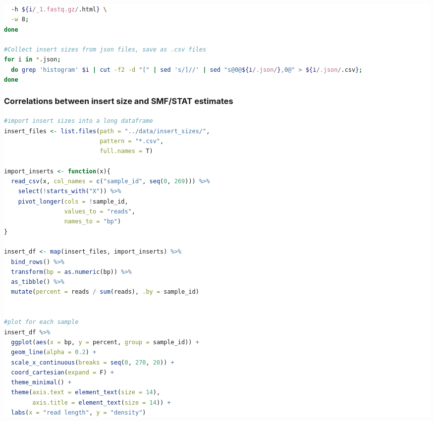 ``` bash
  -h ${i/_1.fastq.gz/.html} \
  -w 8;
done

#Collect insert sizes from json files, save as .csv files
for i in *.json; 
  do grep 'histogram' $i | cut -f2 -d "[" | sed 's/]//' | sed "s@0@${i/.json/},0@" > ${i/.json/.csv}; 
done
```

### Correlations between insert size and SMF/STAT estimates

``` r
#import insert sizes into a long dataframe
insert_files <- list.files(path = "../data/insert_sizes/", 
                           pattern = "*.csv",
                           full.names = T)

import_inserts <- function(x){
  read_csv(x, col_names = c("sample_id", seq(0, 269))) %>%
    select(!starts_with("X")) %>%
    pivot_longer(cols = !sample_id, 
                 values_to = "reads",
                 names_to = "bp")
}

insert_df <- map(insert_files, import_inserts) %>% 
  bind_rows() %>%
  transform(bp = as.numeric(bp)) %>%
  as_tibble() %>%
  mutate(percent = reads / sum(reads), .by = sample_id)


#plot for each sample
insert_df %>%
  ggplot(aes(x = bp, y = percent, group = sample_id)) +
  geom_line(alpha = 0.2) +
  scale_x_continuous(breaks = seq(0, 270, 20)) +
  coord_cartesian(expand = F) +
  theme_minimal() +
  theme(axis.text = element_text(size = 14),
        axis.title = element_text(size = 14)) +
  labs(x = "read length", y = "density")
```
